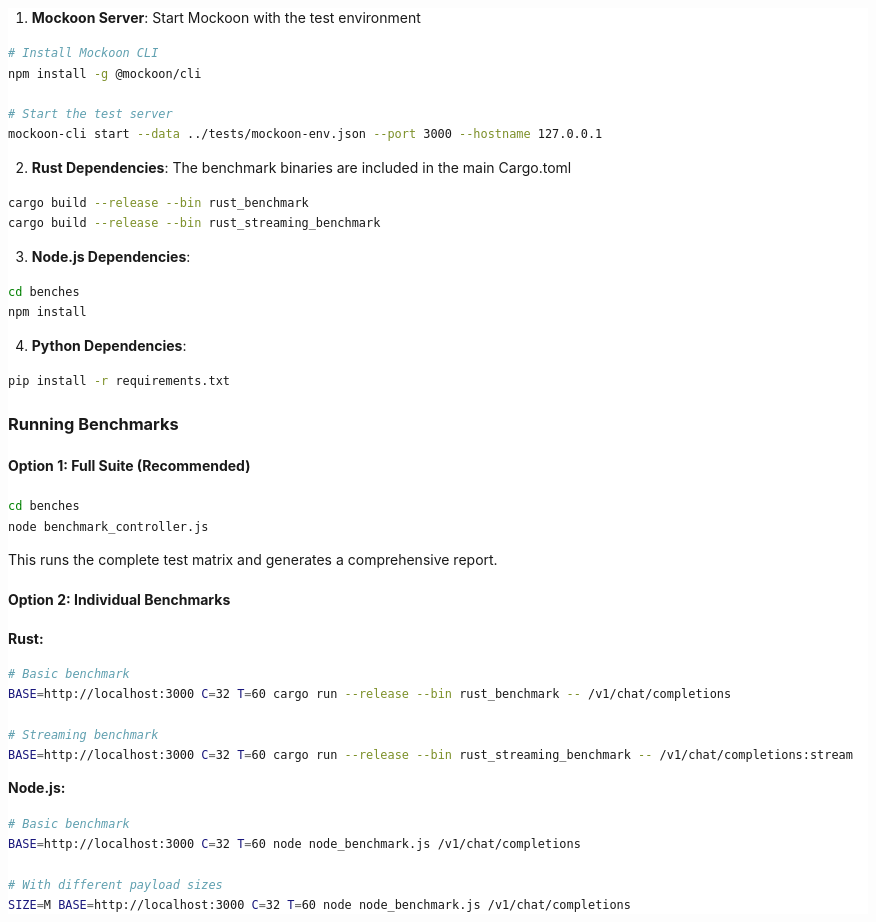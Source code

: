1. **Mockoon Server**: Start Mockoon with the test environment
```bash
# Install Mockoon CLI
npm install -g @mockoon/cli

# Start the test server
mockoon-cli start --data ../tests/mockoon-env.json --port 3000 --hostname 127.0.0.1
```

2. **Rust Dependencies**: The benchmark binaries are included in the main Cargo.toml
```bash
cargo build --release --bin rust_benchmark
cargo build --release --bin rust_streaming_benchmark
```

3. **Node.js Dependencies**:
```bash
cd benches
npm install
```

4. **Python Dependencies**:
```bash
pip install -r requirements.txt
```

### Running Benchmarks

#### Option 1: Full Suite (Recommended)
```bash
cd benches
node benchmark_controller.js
```

This runs the complete test matrix and generates a comprehensive report.

#### Option 2: Individual Benchmarks

**Rust:**
```bash
# Basic benchmark
BASE=http://localhost:3000 C=32 T=60 cargo run --release --bin rust_benchmark -- /v1/chat/completions

# Streaming benchmark
BASE=http://localhost:3000 C=32 T=60 cargo run --release --bin rust_streaming_benchmark -- /v1/chat/completions:stream
```

**Node.js:**
```bash
# Basic benchmark
BASE=http://localhost:3000 C=32 T=60 node node_benchmark.js /v1/chat/completions

# With different payload sizes
SIZE=M BASE=http://localhost:3000 C=32 T=60 node node_benchmark.js /v1/chat/completions
```
